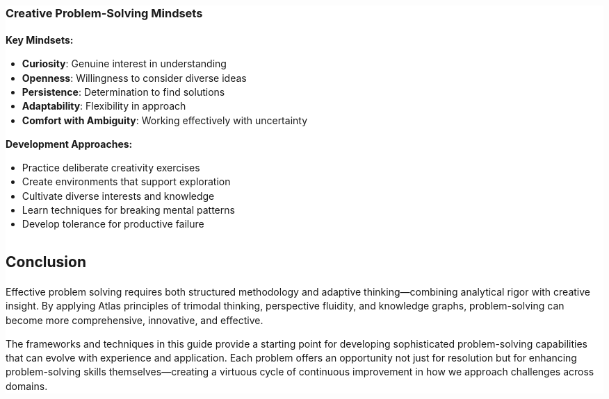 ### Creative Problem-Solving Mindsets

**Key Mindsets:**
- **Curiosity**: Genuine interest in understanding
- **Openness**: Willingness to consider diverse ideas
- **Persistence**: Determination to find solutions
- **Adaptability**: Flexibility in approach
- **Comfort with Ambiguity**: Working effectively with uncertainty

**Development Approaches:**
- Practice deliberate creativity exercises
- Create environments that support exploration
- Cultivate diverse interests and knowledge
- Learn techniques for breaking mental patterns
- Develop tolerance for productive failure

## Conclusion

Effective problem solving requires both structured methodology and adaptive thinking—combining analytical rigor with creative insight. By applying Atlas principles of trimodal thinking, perspective fluidity, and knowledge graphs, problem-solving can become more comprehensive, innovative, and effective.

The frameworks and techniques in this guide provide a starting point for developing sophisticated problem-solving capabilities that can evolve with experience and application. Each problem offers an opportunity not just for resolution but for enhancing problem-solving skills themselves—creating a virtuous cycle of continuous improvement in how we approach challenges across domains.